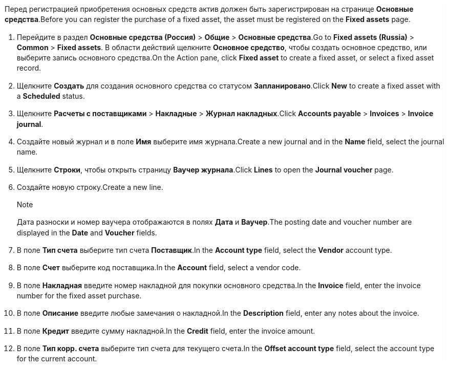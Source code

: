<span data-ttu-id="14c5a-109">Перед регистрацией приобретения основных средств актив должен быть зарегистрирован на странице <STRONG>Основные средства</STRONG>.</span><span class="sxs-lookup"><span data-stu-id="14c5a-109">Before you can register the purchase of a fixed asset, the asset must be registered on the <STRONG>Fixed assets</STRONG> page.</span></span>

1.  <span data-ttu-id="14c5a-110">Перейдите в раздел **Основные средства (Россия)** \> **Общие** \> **Основные средства**.</span><span class="sxs-lookup"><span data-stu-id="14c5a-110">Go to **Fixed assets (Russia)** \> **Common** \> **Fixed assets**.</span></span> <span data-ttu-id="14c5a-111">В области действий щелкните **Основное средство**, чтобы создать основное средство, или выберите запись основного средства.</span><span class="sxs-lookup"><span data-stu-id="14c5a-111">On the Action pane, click **Fixed asset** to create a fixed asset, or select a fixed asset record.</span></span>

2.  <span data-ttu-id="14c5a-112">Щелкните **Создать** для создания основного средства со статусом **Запланировано**.</span><span class="sxs-lookup"><span data-stu-id="14c5a-112">Click **New** to create a fixed asset with a **Scheduled** status.</span></span>
    
3.  <span data-ttu-id="14c5a-113">Щелкните **Расчеты с поставщиками** \> **Накладные** \> **Журнал накладных**.</span><span class="sxs-lookup"><span data-stu-id="14c5a-113">Click **Accounts payable** \> **Invoices** \> **Invoice journal**.</span></span>

4.  <span data-ttu-id="14c5a-114">Создайте новый журнал и в поле **Имя** выберите имя журнала.</span><span class="sxs-lookup"><span data-stu-id="14c5a-114">Create a new journal and in the **Name** field, select the journal name.</span></span>

5.  <span data-ttu-id="14c5a-115">Щелкните **Строки**, чтобы открыть страницу **Ваучер журнала**.</span><span class="sxs-lookup"><span data-stu-id="14c5a-115">Click **Lines** to open the **Journal voucher** page.</span></span>

6.  <span data-ttu-id="14c5a-116">Создайте новую строку.</span><span class="sxs-lookup"><span data-stu-id="14c5a-116">Create a new line.</span></span>
    
    > [!NOTE]
    > <P><span data-ttu-id="14c5a-117">Дата разноски и номер ваучера отображаются в полях <STRONG>Дата</STRONG> и <STRONG>Ваучер</STRONG>.</span><span class="sxs-lookup"><span data-stu-id="14c5a-117">The posting date and voucher number are displayed in the <STRONG>Date</STRONG> and <STRONG>Voucher</STRONG> fields.</span></span></P>

7.  <span data-ttu-id="14c5a-118">В поле **Тип счета** выберите тип счета **Поставщик**.</span><span class="sxs-lookup"><span data-stu-id="14c5a-118">In the **Account type** field, select the **Vendor** account type.</span></span> 
  
8.  <span data-ttu-id="14c5a-119">В поле **Счет** выберите код поставщика.</span><span class="sxs-lookup"><span data-stu-id="14c5a-119">In the **Account** field, select a vendor code.</span></span>

9. <span data-ttu-id="14c5a-120">В поле **Накладная** введите номер накладной для покупки основного средства.</span><span class="sxs-lookup"><span data-stu-id="14c5a-120">In the **Invoice** field, enter the invoice number for the fixed asset purchase.</span></span>

10. <span data-ttu-id="14c5a-121">В поле **Описание** введите любые замечания о накладной.</span><span class="sxs-lookup"><span data-stu-id="14c5a-121">In the **Description** field, enter any notes about the invoice.</span></span>

11. <span data-ttu-id="14c5a-122">В поле **Кредит** введите сумму накладной.</span><span class="sxs-lookup"><span data-stu-id="14c5a-122">In the **Credit** field, enter the invoice amount.</span></span>

12. <span data-ttu-id="14c5a-123">В поле **Тип корр. счета** выберите тип счета для текущего счета.</span><span class="sxs-lookup"><span data-stu-id="14c5a-123">In the **Offset account type** field, select the account type for the current account.</span></span>
